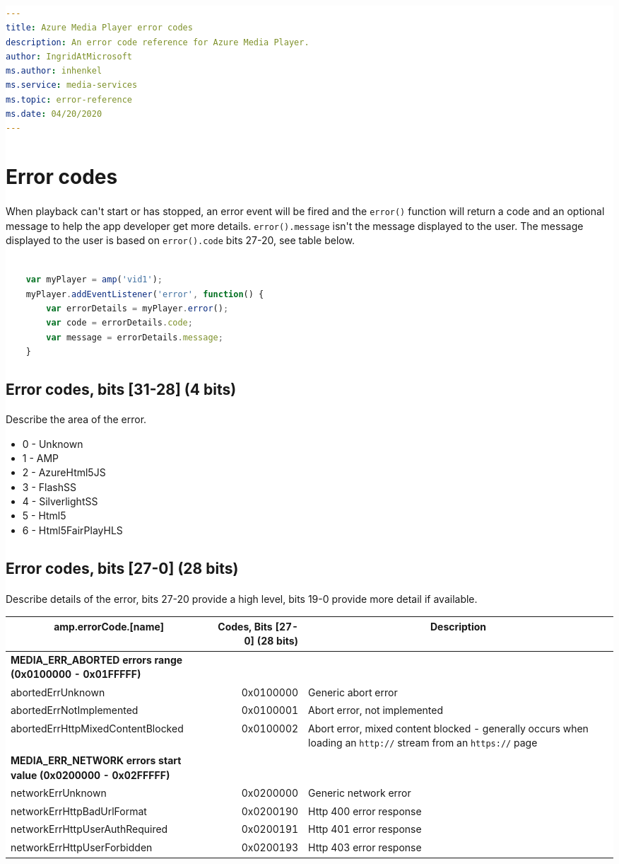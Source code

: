 ```yaml
---
title: Azure Media Player error codes
description: An error code reference for Azure Media Player.
author: IngridAtMicrosoft
ms.author: inhenkel
ms.service: media-services
ms.topic: error-reference
ms.date: 04/20/2020
---
```


# Error codes #

When playback can't start or has stopped, an error event will be fired and the `error()` function will return a code and an optional message to help the app developer get more details. `error().message` isn't the message displayed to the user.  The message displayed to the user is based on `error().code` bits 27-20, see table below.

```javascript

    var myPlayer = amp('vid1');
    myPlayer.addEventListener('error', function() {
        var errorDetails = myPlayer.error();
        var code = errorDetails.code;
        var message = errorDetails.message;
    }
```

## Error codes, bits [31-28] (4 bits) ##

Describe the area of the error.

- 0 - Unknown
- 1 - AMP
- 2 - AzureHtml5JS
- 3 - FlashSS
- 4 - SilverlightSS
- 5 - Html5
- 6 - Html5FairPlayHLS

## Error codes, bits [27-0] (28 bits) ##

Describe details of the error, bits 27-20 provide a high level, bits 19-0 provide more detail if available.


| amp.errorCode.[name] | Codes, Bits [27-0] (28 bits) | Description |
|---|---:|---|
| **MEDIA_ERR_ABORTED errors range (0x0100000 - 0x01FFFFF)** | | |
| abortedErrUnknown | 0x0100000 | Generic abort error |
| abortedErrNotImplemented | 0x0100001 | Abort error, not implemented |
| abortedErrHttpMixedContentBlocked | 0x0100002 | Abort error, mixed content blocked - generally occurs when loading an `http://` stream from an `https://` page |
| **MEDIA_ERR_NETWORK errors start value (0x0200000 - 0x02FFFFF)** | | |
| networkErrUnknown | 0x0200000 | Generic network error |
| networkErrHttpBadUrlFormat | 0x0200190 | Http 400 error response |
| networkErrHttpUserAuthRequired | 0x0200191 | Http 401 error response |
| networkErrHttpUserForbidden | 0x0200193 | Http 403 error response |